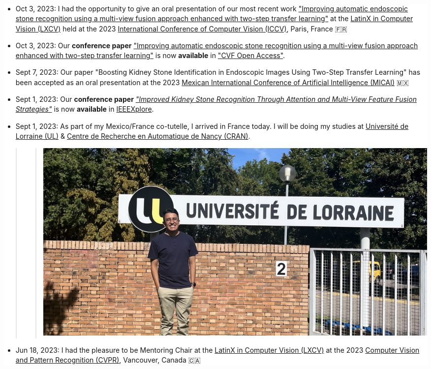 * Oct 3, 2023: I had the opportunity to give an oral presentation of our most recent work ["Improving automatic endoscopic stone recognition using a multi-view fusion approach enhanced with two-step transfer learning"](https://openaccess.thecvf.com/content/ICCV2023W/LXCV/html/Lopez-Tiro_Improving_Automatic_Endoscopic_Stone_Recognition_Using_a_Multi-view_Fusion_Approach_ICCVW_2023_paper.html) at the [LatinX in Computer Vision (LXCV)](https://www.latinxinai.org/iccv-2023) held at the 2023 [International Conference of Computer Vision (ICCV)](https://iccv2023.thecvf.com/), Paris, France 🇫🇷 


* Oct 3, 2023: Our **conference paper** ["Improving automatic endoscopic stone recognition using a multi-view fusion approach enhanced with two-step transfer learning"](https://openaccess.thecvf.com/content/ICCV2023W/LXCV/html/Lopez-Tiro_Improving_Automatic_Endoscopic_Stone_Recognition_Using_a_Multi-view_Fusion_Approach_ICCVW_2023_paper.html)  is now **available** in ["CVF Open Access"](https://openaccess.thecvf.com/content/ICCV2023W/LXCV/html/Lopez-Tiro_Improving_Automatic_Endoscopic_Stone_Recognition_Using_a_Multi-view_Fusion_Approach_ICCVW_2023_paper.html).

* Sept 7, 2023: Our paper "Boosting Kidney Stone Identification in Endoscopic Images Using Two-Step Transfer Learning" has been accepted as an oral presentation at the 2023 [Mexican International Conference of Artificial Intelligence (MICAI)](https://www.micai.org/2023/) 🇲🇽  



* Sept 1, 2023: Our **conference paper** [*"Improved Kidney Stone Recognition Through Attention and Multi-View Feature Fusion Strategies"*](https://ieeexplore.ieee.org/abstract/document/10230794/) is now **available** in [IEEEXplore](https://ieeexplore.ieee.org/abstract/document/10230794/).

* Sept 1, 2023: As part of my Mexico/France co-tutelle, I arrived in France today. I will be doing my studies at [Université de Lorraine (UL)](https://www.univ-lorraine.fr/) & [Centre de Recherche en Automatique de Nancy (CRAN)](http://www.cran.univ-lorraine.fr/).

>> ![ ](/files/ul2023-france.jpeg)

* Jun 18, 2023: I had the pleasure to be Mentoring Chair at the [LatinX in Computer Vision (LXCV)](https://www.latinxinai.org/cvpr-2023) at the 2023 [Computer Vision and Pattern Recognition (CVPR)](https://cvpr2023.thecvf.com/), Vancouver, Canada 🇨🇦
